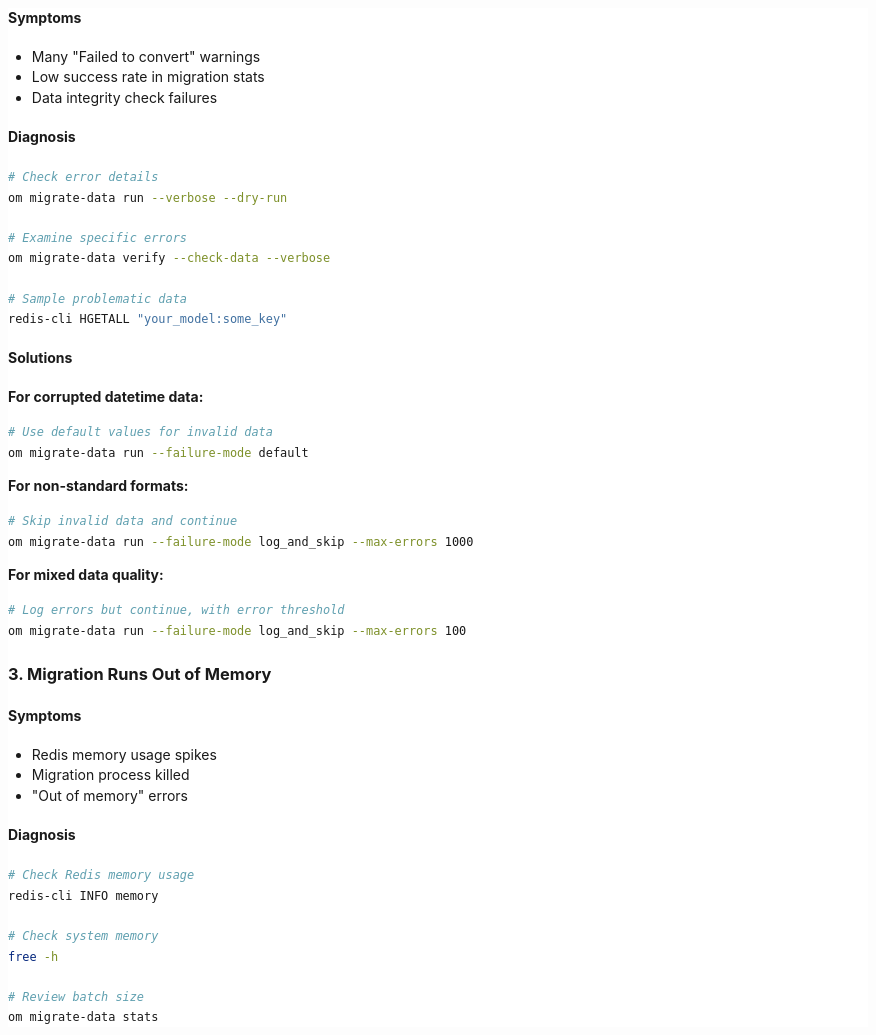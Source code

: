 #### Symptoms
- Many "Failed to convert" warnings
- Low success rate in migration stats
- Data integrity check failures

#### Diagnosis
```bash
# Check error details
om migrate-data run --verbose --dry-run

# Examine specific errors
om migrate-data verify --check-data --verbose

# Sample problematic data
redis-cli HGETALL "your_model:some_key"
```

#### Solutions

**For corrupted datetime data:**
```bash
# Use default values for invalid data
om migrate-data run --failure-mode default
```

**For non-standard formats:**
```bash
# Skip invalid data and continue
om migrate-data run --failure-mode log_and_skip --max-errors 1000
```

**For mixed data quality:**
```bash
# Log errors but continue, with error threshold
om migrate-data run --failure-mode log_and_skip --max-errors 100
```

### 3. Migration Runs Out of Memory

#### Symptoms
- Redis memory usage spikes
- Migration process killed
- "Out of memory" errors

#### Diagnosis
```bash
# Check Redis memory usage
redis-cli INFO memory

# Check system memory
free -h

# Review batch size
om migrate-data stats
```
